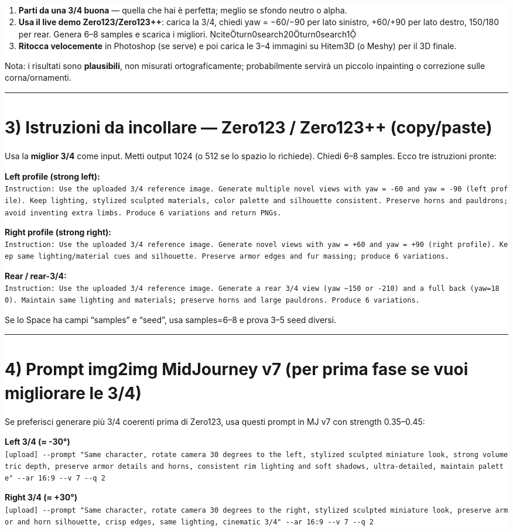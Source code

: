 1. **Parti da una 3/4 buona** — quella che hai è perfetta; meglio se sfondo neutro o alpha.  
2. **Usa il live demo Zero123/Zero123++**: carica la 3/4, chiedi yaw = −60/−90 per lato sinistro, +60/+90 per lato destro, 150/180 per rear. Genera 6–8 samples e scarica i migliori. citeturn0search20turn0search1  
3. **Ritocca velocemente** in Photoshop (se serve) e poi carica le 3–4 immagini su Hitem3D (o Meshy) per il 3D finale.

Nota: i risultati sono **plausibili**, non misurati ortograficamente; probabilmente servirà un piccolo inpainting o correzione sulle corna/ornamenti.

---

# 3) Istruzioni da incollare — Zero123 / Zero123++ (copy/paste)

Usa la **miglior 3/4** come input. Metti output 1024 (o 512 se lo spazio lo richiede). Chiedi 6–8 samples. Ecco tre istruzioni pronte:

**Left profile (strong left):**  
`Instruction: Use the uploaded 3/4 reference image. Generate multiple novel views with yaw = -60 and yaw = -90 (left profile). Keep lighting, stylized sculpted materials, color palette and silhouette consistent. Preserve horns and pauldrons; avoid inventing extra limbs. Produce 6 variations and return PNGs.`

**Right profile (strong right):**  
`Instruction: Use the uploaded 3/4 reference image. Generate novel views with yaw = +60 and yaw = +90 (right profile). Keep same lighting/material cues and silhouette. Preserve armor edges and fur massing; produce 6 variations.`

**Rear / rear-3/4:**  
`Instruction: Use the uploaded 3/4 reference image. Generate a rear 3/4 view (yaw ~150 or -210) and a full back (yaw=180). Maintain same lighting and materials; preserve horns and large pauldrons. Produce 6 variations.`

Se lo Space ha campi “samples” e “seed”, usa samples=6–8 e prova 3–5 seed diversi.

---

# 4) Prompt img2img MidJourney v7 (per prima fase se vuoi migliorare le 3/4)
Se preferisci generare più 3/4 coerenti prima di Zero123, usa questi prompt in MJ v7 con strength 0.35–0.45:

**Left 3/4 (≈ -30°)**  
`[upload] --prompt "Same character, rotate camera 30 degrees to the left, stylized sculpted miniature look, strong volumetric depth, preserve armor details and horns, consistent rim lighting and soft shadows, ultra-detailed, maintain palette" --ar 16:9 --v 7 --q 2`  

**Right 3/4 (≈ +30°)**  
`[upload] --prompt "Same character, rotate camera 30 degrees to the right, stylized sculpted miniature look, preserve armor and horn silhouette, crisp edges, same lighting, cinematic 3/4" --ar 16:9 --v 7 --q 2`
